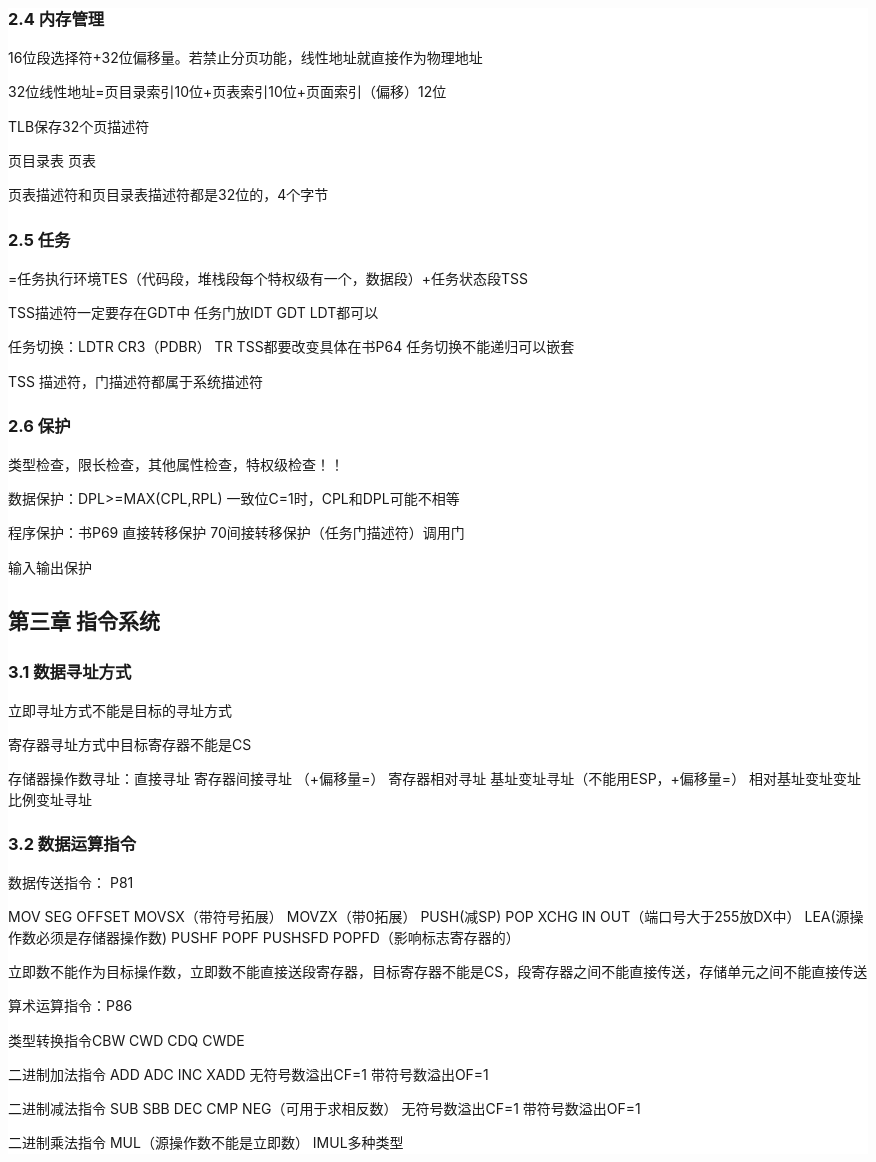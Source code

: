 ### 2.4 内存管理

16位段选择符+32位偏移量。若禁止分页功能，线性地址就直接作为物理地址

32位线性地址=页目录索引10位+页表索引10位+页面索引（偏移）12位

TLB保存32个页描述符

页目录表 页表 

页表描述符和页目录表描述符都是32位的，4个字节

### 2.5 任务

=任务执行环境TES（代码段，堆栈段每个特权级有一个，数据段）+任务状态段TSS

TSS描述符一定要存在GDT中  任务门放IDT GDT LDT都可以

任务切换：LDTR CR3（PDBR） TR TSS都要改变具体在书P64   任务切换不能递归可以嵌套  

TSS 描述符，门描述符都属于系统描述符

### 2.6 保护

类型检查，限长检查，其他属性检查，特权级检查！！

数据保护：DPL>=MAX(CPL,RPL)  一致位C=1时，CPL和DPL可能不相等

程序保护：书P69  直接转移保护   70间接转移保护（任务门描述符）调用门

输入输出保护

## 第三章 指令系统

### 3.1 数据寻址方式

立即寻址方式不能是目标的寻址方式

寄存器寻址方式中目标寄存器不能是CS

存储器操作数寻址：直接寻址 寄存器间接寻址 （+偏移量=） 寄存器相对寻址 基址变址寻址（不能用ESP，+偏移量=） 相对基址变址变址  比例变址寻址 

### 3.2 数据运算指令

数据传送指令：  P81

MOV  SEG OFFSET MOVSX（带符号拓展）  MOVZX（带0拓展） PUSH(减SP) POP  XCHG IN OUT（端口号大于255放DX中）  LEA(源操作数必须是存储器操作数)   PUSHF  POPF  PUSHSFD  POPFD（影响标志寄存器的）

立即数不能作为目标操作数，立即数不能直接送段寄存器，目标寄存器不能是CS，段寄存器之间不能直接传送，存储单元之间不能直接传送

算术运算指令：P86

类型转换指令CBW   CWD   CDQ   CWDE

二进制加法指令  ADD  ADC  INC  XADD  无符号数溢出CF=1  带符号数溢出OF=1

二进制减法指令  SUB  SBB   DEC  CMP   NEG（可用于求相反数）   无符号数溢出CF=1  带符号数溢出OF=1

二进制乘法指令  MUL（源操作数不能是立即数）    IMUL多种类型
